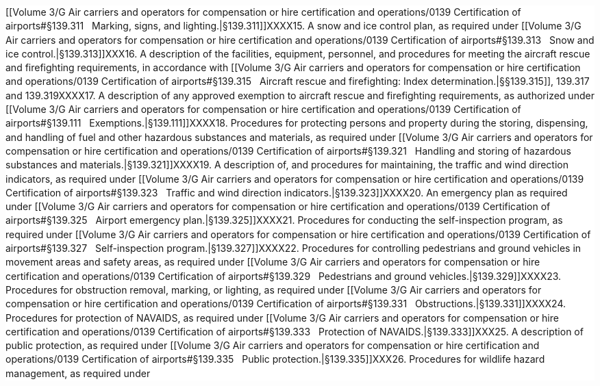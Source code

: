 [[Volume 3/G Air carriers and operators for compensation or hire  certification and operations/0139 Certification of airports#§139.311   Marking, signs, and lighting.|§139.311]]</td><td style="text-align: center;">X</td><td style="text-align: center;">X</td><td style="text-align: center;">X</td><td style="text-align: center;">X</td></tr><tr class="odd"><td style="text-align: left;" scope="row">15. A snow and ice control plan, as required under [[Volume 3/G Air carriers and operators for compensation or hire  certification and operations/0139 Certification of airports#§139.313   Snow and ice control.|§139.313]]</td><td style="text-align: center;">X</td><td style="text-align: center;">X</td><td style="text-align: center;">X</td><td style="text-align: center;"></td></tr><tr class="even"><td style="text-align: left;" scope="row">16. A description of the facilities, equipment, personnel, and procedures for meeting the aircraft rescue and firefighting requirements, in accordance with [[Volume 3/G Air carriers and operators for compensation or hire  certification and operations/0139 Certification of airports#§139.315   Aircraft rescue and firefighting: Index determination.|§§139.315]], 139.317 and 139.319</td><td style="text-align: center;">X</td><td style="text-align: center;">X</td><td style="text-align: center;">X</td><td style="text-align: center;">X</td></tr><tr class="odd"><td style="text-align: left;" scope="row">17. A description of any approved exemption to aircraft rescue and firefighting requirements, as authorized under [[Volume 3/G Air carriers and operators for compensation or hire  certification and operations/0139 Certification of airports#§139.111   Exemptions.|§139.111]]</td><td style="text-align: center;">X</td><td style="text-align: center;">X</td><td style="text-align: center;">X</td><td style="text-align: center;">X</td></tr><tr class="even"><td style="text-align: left;" scope="row">18. Procedures for protecting persons and property during the storing, dispensing, and handling of fuel and other hazardous substances and materials, as required under [[Volume 3/G Air carriers and operators for compensation or hire  certification and operations/0139 Certification of airports#§139.321   Handling and storing of hazardous substances and materials.|§139.321]]</td><td style="text-align: center;">X</td><td style="text-align: center;">X</td><td style="text-align: center;">X</td><td style="text-align: center;">X</td></tr><tr class="odd"><td style="text-align: left;" scope="row">19. A description of, and procedures for maintaining, the traffic and wind direction indicators, as required under [[Volume 3/G Air carriers and operators for compensation or hire  certification and operations/0139 Certification of airports#§139.323   Traffic and wind direction indicators.|§139.323]]</td><td style="text-align: center;">X</td><td style="text-align: center;">X</td><td style="text-align: center;">X</td><td style="text-align: center;">X</td></tr><tr class="even"><td style="text-align: left;" scope="row">20. An emergency plan as required under [[Volume 3/G Air carriers and operators for compensation or hire  certification and operations/0139 Certification of airports#§139.325   Airport emergency plan.|§139.325]]</td><td style="text-align: center;">X</td><td style="text-align: center;">X</td><td style="text-align: center;">X</td><td style="text-align: center;">X</td></tr><tr class="odd"><td style="text-align: left;" scope="row">21. Procedures for conducting the self-inspection program, as required under [[Volume 3/G Air carriers and operators for compensation or hire  certification and operations/0139 Certification of airports#§139.327   Self-inspection program.|§139.327]]</td><td style="text-align: center;">X</td><td style="text-align: center;">X</td><td style="text-align: center;">X</td><td style="text-align: center;">X</td></tr><tr class="even"><td style="text-align: left;" scope="row">22. Procedures for controlling pedestrians and ground vehicles in movement areas and safety areas, as required under [[Volume 3/G Air carriers and operators for compensation or hire  certification and operations/0139 Certification of airports#§139.329   Pedestrians and ground vehicles.|§139.329]]</td><td style="text-align: center;">X</td><td style="text-align: center;">X</td><td style="text-align: center;">X</td><td style="text-align: center;">X</td></tr><tr class="odd"><td style="text-align: left;" scope="row">23. Procedures for obstruction removal, marking, or lighting, as required under [[Volume 3/G Air carriers and operators for compensation or hire  certification and operations/0139 Certification of airports#§139.331   Obstructions.|§139.331]]</td><td style="text-align: center;">X</td><td style="text-align: center;">X</td><td style="text-align: center;">X</td><td style="text-align: center;">X</td></tr><tr class="even"><td style="text-align: left;" scope="row">24. Procedures for protection of NAVAIDS, as required under [[Volume 3/G Air carriers and operators for compensation or hire  certification and operations/0139 Certification of airports#§139.333   Protection of NAVAIDS.|§139.333]]</td><td style="text-align: center;">X</td><td style="text-align: center;">X</td><td style="text-align: center;">X</td><td style="text-align: center;"></td></tr><tr class="odd"><td style="text-align: left;" scope="row">25. A description of public protection, as required under [[Volume 3/G Air carriers and operators for compensation or hire  certification and operations/0139 Certification of airports#§139.335   Public protection.|§139.335]]</td><td style="text-align: center;">X</td><td style="text-align: center;">X</td><td style="text-align: center;">X</td><td style="text-align: center;"></td></tr><tr class="even"><td style="text-align: left;" scope="row">26. Procedures for wildlife hazard management, as required under